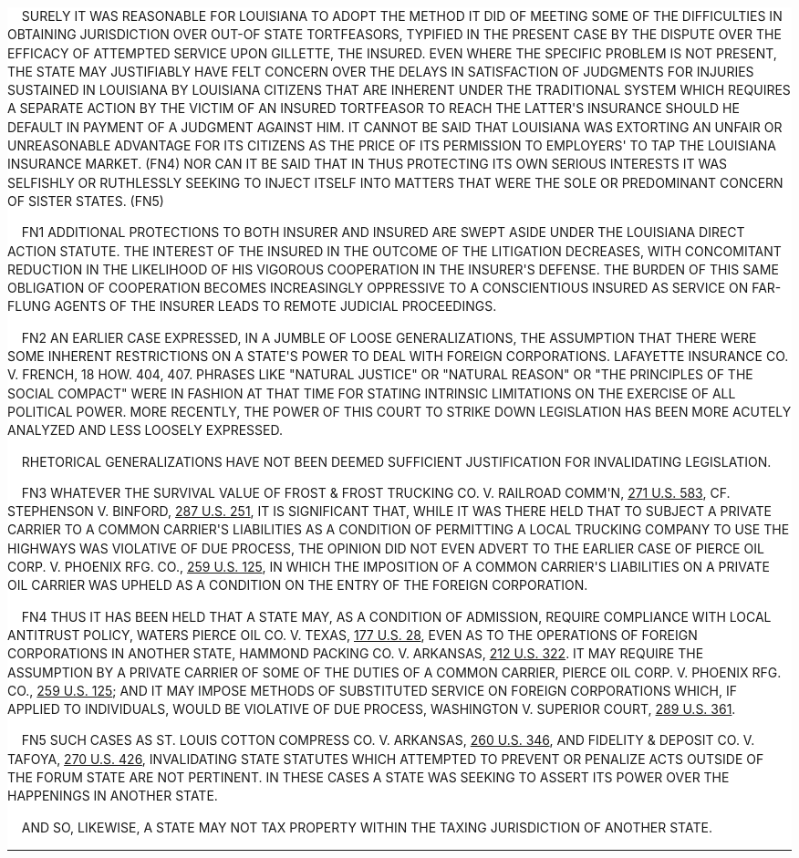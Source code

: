     SURELY IT WAS REASONABLE FOR LOUISIANA TO ADOPT THE METHOD IT DID OF MEETING SOME OF THE DIFFICULTIES IN OBTAINING JURISDICTION OVER OUT-OF STATE TORTFEASORS, TYPIFIED IN THE PRESENT CASE BY THE DISPUTE OVER THE EFFICACY OF ATTEMPTED SERVICE UPON GILLETTE, THE INSURED.  EVEN WHERE THE SPECIFIC PROBLEM IS NOT PRESENT, THE STATE MAY JUSTIFIABLY HAVE FELT CONCERN OVER THE DELAYS IN SATISFACTION OF JUDGMENTS FOR INJURIES SUSTAINED IN LOUISIANA BY LOUISIANA CITIZENS THAT ARE INHERENT UNDER THE TRADITIONAL SYSTEM WHICH REQUIRES A SEPARATE ACTION BY THE VICTIM OF AN INSURED TORTFEASOR TO REACH THE LATTER'S INSURANCE SHOULD HE DEFAULT IN PAYMENT OF A JUDGMENT AGAINST HIM.  IT CANNOT BE SAID THAT LOUISIANA WAS EXTORTING AN UNFAIR OR UNREASONABLE ADVANTAGE FOR ITS CITIZENS AS THE PRICE OF ITS PERMISSION TO EMPLOYERS' TO TAP THE LOUISIANA INSURANCE MARKET.  (FN4)  NOR CAN IT BE SAID THAT IN THUS PROTECTING ITS OWN SERIOUS INTERESTS IT WAS SELFISHLY OR RUTHLESSLY SEEKING TO INJECT ITSELF INTO MATTERS THAT WERE THE SOLE OR PREDOMINANT CONCERN OF SISTER STATES.  (FN5)

    FN1  ADDITIONAL PROTECTIONS TO BOTH INSURER AND INSURED ARE SWEPT ASIDE UNDER THE LOUISIANA DIRECT ACTION STATUTE.  THE INTEREST OF THE INSURED IN THE OUTCOME OF THE LITIGATION DECREASES, WITH CONCOMITANT REDUCTION IN THE LIKELIHOOD OF HIS VIGOROUS COOPERATION IN THE INSURER'S DEFENSE.  THE BURDEN OF THIS SAME OBLIGATION OF COOPERATION BECOMES INCREASINGLY OPPRESSIVE TO A CONSCIENTIOUS INSURED AS SERVICE ON FAR-FLUNG AGENTS OF THE INSURER LEADS TO REMOTE JUDICIAL PROCEEDINGS.

    FN2  AN EARLIER CASE EXPRESSED, IN A JUMBLE OF LOOSE GENERALIZATIONS, THE ASSUMPTION THAT THERE WERE SOME INHERENT RESTRICTIONS ON A STATE'S POWER TO DEAL WITH FOREIGN CORPORATIONS.  LAFAYETTE INSURANCE CO. V. FRENCH, 18 HOW.  404, 407.  PHRASES LIKE "NATURAL JUSTICE" OR "NATURAL REASON" OR "THE PRINCIPLES OF THE SOCIAL COMPACT" WERE IN FASHION AT THAT TIME FOR STATING INTRINSIC LIMITATIONS ON THE EXERCISE OF ALL POLITICAL POWER.  MORE RECENTLY, THE POWER OF THIS COURT TO STRIKE DOWN LEGISLATION HAS BEEN MORE ACUTELY ANALYZED AND LESS LOOSELY EXPRESSED.

    RHETORICAL GENERALIZATIONS HAVE NOT BEEN DEEMED SUFFICIENT JUSTIFICATION FOR INVALIDATING LEGISLATION.

    FN3  WHATEVER THE SURVIVAL VALUE OF FROST & FROST TRUCKING CO. V. RAILROAD COMM'N, [271 U.S. 583][/us/courts/scotus/usReporter/271/583], CF. STEPHENSON V. BINFORD, [287 U.S. 251][/us/courts/scotus/usReporter/287/251], IT IS SIGNIFICANT THAT, WHILE IT WAS THERE HELD THAT TO SUBJECT A PRIVATE CARRIER TO A COMMON CARRIER'S LIABILITIES AS A CONDITION OF PERMITTING A LOCAL TRUCKING COMPANY TO USE THE HIGHWAYS WAS VIOLATIVE OF DUE PROCESS, THE OPINION DID NOT EVEN ADVERT TO THE EARLIER CASE OF PIERCE OIL CORP. V. PHOENIX RFG.  CO., [259 U.S. 125][/us/courts/scotus/usReporter/259/125], IN WHICH THE IMPOSITION OF A COMMON CARRIER'S LIABILITIES ON A PRIVATE OIL CARRIER WAS UPHELD AS A CONDITION ON THE ENTRY OF THE FOREIGN CORPORATION.

    FN4  THUS IT HAS BEEN HELD THAT A STATE MAY, AS A CONDITION OF ADMISSION, REQUIRE COMPLIANCE WITH LOCAL ANTITRUST POLICY, WATERS PIERCE OIL CO. V. TEXAS, [177 U.S. 28][/us/courts/scotus/usReporter/177/28], EVEN AS TO THE OPERATIONS OF FOREIGN CORPORATIONS IN ANOTHER STATE, HAMMOND PACKING CO. V. ARKANSAS, [212 U.S. 322][/us/courts/scotus/usReporter/212/322].  IT MAY REQUIRE THE ASSUMPTION BY A PRIVATE CARRIER OF SOME OF THE DUTIES OF A COMMON CARRIER, PIERCE OIL CORP. V. PHOENIX RFG.  CO., [259 U.S. 125][/us/courts/scotus/usReporter/259/125]; AND IT MAY IMPOSE METHODS OF SUBSTITUTED SERVICE ON FOREIGN CORPORATIONS WHICH, IF APPLIED TO INDIVIDUALS, WOULD BE VIOLATIVE OF DUE PROCESS, WASHINGTON V. SUPERIOR COURT, [289 U.S. 361][/us/courts/scotus/usReporter/289/361].

    FN5  SUCH CASES AS ST. LOUIS COTTON COMPRESS CO. V. ARKANSAS, [260 U.S. 346][/us/courts/scotus/usReporter/260/346], AND FIDELITY & DEPOSIT CO. V. TAFOYA, [270 U.S. 426][/us/courts/scotus/usReporter/270/426], INVALIDATING STATE STATUTES WHICH ATTEMPTED TO PREVENT OR PENALIZE ACTS OUTSIDE OF THE FORUM STATE ARE NOT PERTINENT.  IN THESE CASES A STATE WAS SEEKING TO ASSERT ITS POWER OVER THE HAPPENINGS IN ANOTHER STATE.

    AND SO, LIKEWISE, A STATE MAY NOT TAX PROPERTY WITHIN THE TAXING JURISDICTION OF ANOTHER STATE.

----------


[/us/courts/scotus/usReporter/348/66]: https://publicdocs.github.io/go/links?ns=uslm-x&ref=%2Fus%2Fcourts%2Fscotus%2FusReporter%2F348%2F66
[/us/courts/scotus/usReporter/281/397]: https://publicdocs.github.io/go/links?ns=uslm-x&ref=%2Fus%2Fcourts%2Fscotus%2FusReporter%2F281%2F397
[/us/courts/scotus/usReporter/292/143]: https://publicdocs.github.io/go/links?ns=uslm-x&ref=%2Fus%2Fcourts%2Fscotus%2FusReporter%2F292%2F143
[/us/courts/scotus/usReporter/252/499]: https://publicdocs.github.io/go/links?ns=uslm-x&ref=%2Fus%2Fcourts%2Fscotus%2FusReporter%2F252%2F499
[/us/courts/scotus/usReporter/267/126]: https://publicdocs.github.io/go/links?ns=uslm-x&ref=%2Fus%2Fcourts%2Fscotus%2FusReporter%2F267%2F126
[/us/courts/scotus/usReporter/281/397]: https://publicdocs.github.io/go/links?ns=uslm-x&ref=%2Fus%2Fcourts%2Fscotus%2FusReporter%2F281%2F397
[/us/courts/scotus/usReporter/292/143]: https://publicdocs.github.io/go/links?ns=uslm-x&ref=%2Fus%2Fcourts%2Fscotus%2FusReporter%2F292%2F143
[/us/courts/scotus/usReporter/313/498]: https://publicdocs.github.io/go/links?ns=uslm-x&ref=%2Fus%2Fcourts%2Fscotus%2FusReporter%2F313%2F498
[/us/courts/scotus/usReporter/310/53]: https://publicdocs.github.io/go/links?ns=uslm-x&ref=%2Fus%2Fcourts%2Fscotus%2FusReporter%2F310%2F53
[/us/courts/scotus/usReporter/318/313]: https://publicdocs.github.io/go/links?ns=uslm-x&ref=%2Fus%2Fcourts%2Fscotus%2FusReporter%2F318%2F313
[/us/courts/scotus/usReporter/294/532]: https://publicdocs.github.io/go/links?ns=uslm-x&ref=%2Fus%2Fcourts%2Fscotus%2FusReporter%2F294%2F532
[/us/courts/scotus/usReporter/294/532]: https://publicdocs.github.io/go/links?ns=uslm-x&ref=%2Fus%2Fcourts%2Fscotus%2FusReporter%2F294%2F532
[/us/courts/scotus/usReporter/313/498]: https://publicdocs.github.io/go/links?ns=uslm-x&ref=%2Fus%2Fcourts%2Fscotus%2FusReporter%2F313%2F498
[/us/courts/scotus/usReporter/306/493]: https://publicdocs.github.io/go/links?ns=uslm-x&ref=%2Fus%2Fcourts%2Fscotus%2FusReporter%2F306%2F493
[/us/courts/scotus/usReporter/299/178]: https://publicdocs.github.io/go/links?ns=uslm-x&ref=%2Fus%2Fcourts%2Fscotus%2FusReporter%2F299%2F178
[/us/courts/scotus/usReporter/341/609]: https://publicdocs.github.io/go/links?ns=uslm-x&ref=%2Fus%2Fcourts%2Fscotus%2FusReporter%2F341%2F609
[/us/courts/scotus/usReporter/257/529]: https://publicdocs.github.io/go/links?ns=uslm-x&ref=%2Fus%2Fcourts%2Fscotus%2FusReporter%2F257%2F529
[/us/usc/t28/s1254]: https://publicdocs.github.io/go/links?ns=uslm&ref=%2Fus%2Fusc%2Ft28%2Fs1254
[/us/courts/scotus/usReporter/347/958]: https://publicdocs.github.io/go/links?ns=uslm-x&ref=%2Fus%2Fcourts%2Fscotus%2FusReporter%2F347%2F958
[/us/courts/scotus/usReporter/292/143]: https://publicdocs.github.io/go/links?ns=uslm-x&ref=%2Fus%2Fcourts%2Fscotus%2FusReporter%2F292%2F143
[/us/courts/scotus/usReporter/310/53]: https://publicdocs.github.io/go/links?ns=uslm-x&ref=%2Fus%2Fcourts%2Fscotus%2FusReporter%2F310%2F53
[/us/courts/scotus/usReporter/318/313]: https://publicdocs.github.io/go/links?ns=uslm-x&ref=%2Fus%2Fcourts%2Fscotus%2FusReporter%2F318%2F313
[/us/courts/scotus/usReporter/125/181]: https://publicdocs.github.io/go/links?ns=uslm-x&ref=%2Fus%2Fcourts%2Fscotus%2FusReporter%2F125%2F181
[/us/courts/scotus/usReporter/268/473]: https://publicdocs.github.io/go/links?ns=uslm-x&ref=%2Fus%2Fcourts%2Fscotus%2FusReporter%2F268%2F473
[/us/courts/scotus/usReporter/256/350]: https://publicdocs.github.io/go/links?ns=uslm-x&ref=%2Fus%2Fcourts%2Fscotus%2FusReporter%2F256%2F350
[/us/courts/scotus/usReporter/240/391]: https://publicdocs.github.io/go/links?ns=uslm-x&ref=%2Fus%2Fcourts%2Fscotus%2FusReporter%2F240%2F391
[/us/courts/scotus/usReporter/226/324]: https://publicdocs.github.io/go/links?ns=uslm-x&ref=%2Fus%2Fcourts%2Fscotus%2FusReporter%2F226%2F324
[/us/courts/scotus/usReporter/257/529]: https://publicdocs.github.io/go/links?ns=uslm-x&ref=%2Fus%2Fcourts%2Fscotus%2FusReporter%2F257%2F529
[/us/courts/scotus/usReporter/216/1]: https://publicdocs.github.io/go/links?ns=uslm-x&ref=%2Fus%2Fcourts%2Fscotus%2FusReporter%2F216%2F1
[/us/courts/scotus/usReporter/235/107]: https://publicdocs.github.io/go/links?ns=uslm-x&ref=%2Fus%2Fcourts%2Fscotus%2FusReporter%2F235%2F107
[/us/courts/scotus/usReporter/245/178]: https://publicdocs.github.io/go/links?ns=uslm-x&ref=%2Fus%2Fcourts%2Fscotus%2FusReporter%2F245%2F178
[/us/courts/scotus/usReporter/247/105]: https://publicdocs.github.io/go/links?ns=uslm-x&ref=%2Fus%2Fcourts%2Fscotus%2FusReporter%2F247%2F105
[/us/courts/scotus/usReporter/153/628]: https://publicdocs.github.io/go/links?ns=uslm-x&ref=%2Fus%2Fcourts%2Fscotus%2FusReporter%2F153%2F628
[/us/courts/scotus/usReporter/270/426]: https://publicdocs.github.io/go/links?ns=uslm-x&ref=%2Fus%2Fcourts%2Fscotus%2FusReporter%2F270%2F426
[/us/courts/scotus/usReporter/246/178]: https://publicdocs.github.io/go/links?ns=uslm-x&ref=%2Fus%2Fcourts%2Fscotus%2FusReporter%2F246%2F178
[/us/courts/scotus/usReporter/216/1]: https://publicdocs.github.io/go/links?ns=uslm-x&ref=%2Fus%2Fcourts%2Fscotus%2FusReporter%2F216%2F1
[/us/courts/scotus/usReporter/216/56]: https://publicdocs.github.io/go/links?ns=uslm-x&ref=%2Fus%2Fcourts%2Fscotus%2FusReporter%2F216%2F56
[/us/courts/scotus/usReporter/243/502]: https://publicdocs.github.io/go/links?ns=uslm-x&ref=%2Fus%2Fcourts%2Fscotus%2FusReporter%2F243%2F502
[/us/courts/scotus/usReporter/106/350]: https://publicdocs.github.io/go/links?ns=uslm-x&ref=%2Fus%2Fcourts%2Fscotus%2FusReporter%2F106%2F350
[/us/courts/scotus/usReporter/172/602]: https://publicdocs.github.io/go/links?ns=uslm-x&ref=%2Fus%2Fcourts%2Fscotus%2FusReporter%2F172%2F602
[/us/courts/scotus/usReporter/204/8]: https://publicdocs.github.io/go/links?ns=uslm-x&ref=%2Fus%2Fcourts%2Fscotus%2FusReporter%2F204%2F8
[/us/courts/scotus/usReporter/213/245]: https://publicdocs.github.io/go/links?ns=uslm-x&ref=%2Fus%2Fcourts%2Fscotus%2FusReporter%2F213%2F245
[/us/courts/scotus/usReporter/257/529]: https://publicdocs.github.io/go/links?ns=uslm-x&ref=%2Fus%2Fcourts%2Fscotus%2FusReporter%2F257%2F529
[/us/courts/scotus/usReporter/270/426]: https://publicdocs.github.io/go/links?ns=uslm-x&ref=%2Fus%2Fcourts%2Fscotus%2FusReporter%2F270%2F426
[/us/courts/scotus/usReporter/271/583]: https://publicdocs.github.io/go/links?ns=uslm-x&ref=%2Fus%2Fcourts%2Fscotus%2FusReporter%2F271%2F583
[/us/courts/scotus/usReporter/272/494]: https://publicdocs.github.io/go/links?ns=uslm-x&ref=%2Fus%2Fcourts%2Fscotus%2FusReporter%2F272%2F494
[/us/courts/scotus/usReporter/274/490]: https://publicdocs.github.io/go/links?ns=uslm-x&ref=%2Fus%2Fcourts%2Fscotus%2FusReporter%2F274%2F490
[/us/courts/scotus/usReporter/289/361]: https://publicdocs.github.io/go/links?ns=uslm-x&ref=%2Fus%2Fcourts%2Fscotus%2FusReporter%2F289%2F361
[/us/courts/scotus/usReporter/271/583]: https://publicdocs.github.io/go/links?ns=uslm-x&ref=%2Fus%2Fcourts%2Fscotus%2FusReporter%2F271%2F583
[/us/courts/scotus/usReporter/287/251]: https://publicdocs.github.io/go/links?ns=uslm-x&ref=%2Fus%2Fcourts%2Fscotus%2FusReporter%2F287%2F251
[/us/courts/scotus/usReporter/259/125]: https://publicdocs.github.io/go/links?ns=uslm-x&ref=%2Fus%2Fcourts%2Fscotus%2FusReporter%2F259%2F125
[/us/courts/scotus/usReporter/177/28]: https://publicdocs.github.io/go/links?ns=uslm-x&ref=%2Fus%2Fcourts%2Fscotus%2FusReporter%2F177%2F28
[/us/courts/scotus/usReporter/212/322]: https://publicdocs.github.io/go/links?ns=uslm-x&ref=%2Fus%2Fcourts%2Fscotus%2FusReporter%2F212%2F322
[/us/courts/scotus/usReporter/259/125]: https://publicdocs.github.io/go/links?ns=uslm-x&ref=%2Fus%2Fcourts%2Fscotus%2FusReporter%2F259%2F125
[/us/courts/scotus/usReporter/289/361]: https://publicdocs.github.io/go/links?ns=uslm-x&ref=%2Fus%2Fcourts%2Fscotus%2FusReporter%2F289%2F361
[/us/courts/scotus/usReporter/260/346]: https://publicdocs.github.io/go/links?ns=uslm-x&ref=%2Fus%2Fcourts%2Fscotus%2FusReporter%2F260%2F346
[/us/courts/scotus/usReporter/270/426]: https://publicdocs.github.io/go/links?ns=uslm-x&ref=%2Fus%2Fcourts%2Fscotus%2FusReporter%2F270%2F426